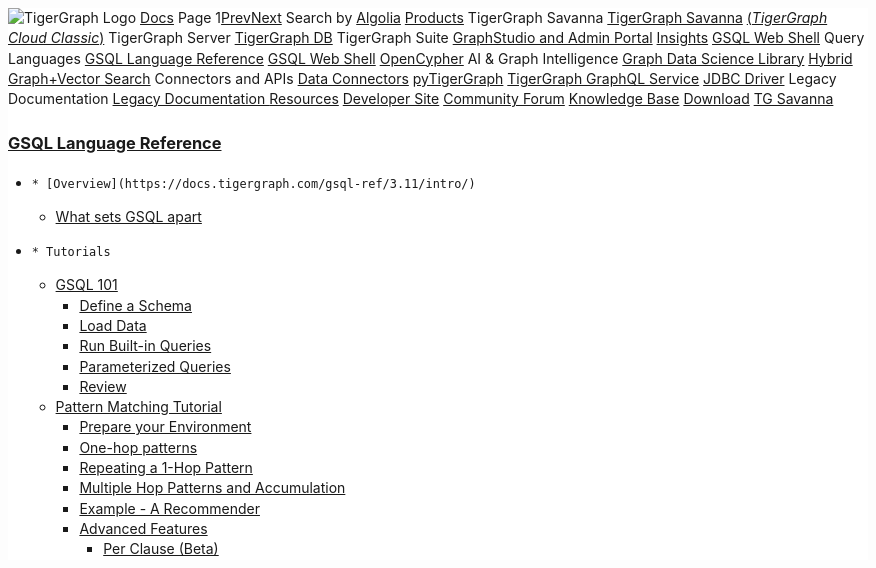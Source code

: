 ![TigerGraph Logo](https://www.tigergraph.com/wp-content/uploads/2020/05/TG_LOGO.svg) [Docs](https://docs.tigergraph.com/home)
Page 1[Prev](https://docs.tigergraph.com/gsql-ref/3.11/querying/func/vector-functions)[Next](https://docs.tigergraph.com/gsql-ref/3.11/querying/func/vector-functions)
Search by [Algolia](https://www.algolia.com/docsearch)
[Products](https://docs.tigergraph.com/gsql-ref/3.11/querying/func/vector-functions)
TigerGraph Savanna
[TigerGraph Savanna](https://docs.tigergraph.com/savanna/main/overview/) [(_TigerGraph Cloud Classic_)](https://docs.tigergraph.com/cloud/main/start/overview)
TigerGraph Server
[TigerGraph DB](https://docs.tigergraph.com/tigergraph-server/4.2/intro/)
TigerGraph Suite
[GraphStudio and Admin Portal](https://docs.tigergraph.com/gui/4.2/intro/) [Insights](https://docs.tigergraph.com/insights/4.2/intro/) [GSQL Web Shell](https://docs.tigergraph.com/tigergraph-server/current/gsql-shell/web)
Query Languages
[GSQL Language Reference](https://docs.tigergraph.com/gsql-ref/4.2/intro/) [GSQL Web Shell](https://docs.tigergraph.com/tigergraph-server/current/gsql-shell/web) [OpenCypher](https://docs.tigergraph.com/gsql-ref/current/opencypher-in-gsql)
AI & Graph Intelligence
[Graph Data Science Library](https://docs.tigergraph.com/graph-ml/3.10/intro/) [Hybrid Graph+Vector Search](https://docs.tigergraph.com/gsql-ref/current/vector/)
Connectors and APIs
[Data Connectors](https://docs.tigergraph.com/tigergraph-server/current/data-loading) [pyTigerGraph](https://docs.tigergraph.com/pytigergraph/1.8/intro/) [TigerGraph GraphQL Service](https://docs.tigergraph.com/graphql/3.9/) [JDBC Driver](https://github.com/tigergraph/ecosys/tree/master/tools/etl/tg-jdbc-driver)
Legacy Documentation
[ Legacy Documentation ](https://docs-legacy.tigergraph.com)
[Resources](https://docs.tigergraph.com/gsql-ref/3.11/querying/func/vector-functions)
[Developer Site](https://dev.tigergraph.com/) [Community Forum](https://community.tigergraph.com/) [Knowledge Base](https://tigergraph.freshdesk.com/support/solutions)
[Download](https://dl.tigergraph.com)
[ TG Savanna](https://savanna.tgcloud.io)
### [GSQL Language Reference](https://docs.tigergraph.com/gsql-ref/3.11/intro/)
  *     * [Overview](https://docs.tigergraph.com/gsql-ref/3.11/intro/)
    * [What sets GSQL apart](https://docs.tigergraph.com/gsql-ref/3.11/intro/set-gsql-apart)
  *     * Tutorials
      * [GSQL 101](https://docs.tigergraph.com/gsql-ref/3.11/tutorials/gsql-101/)
        * [Define a Schema](https://docs.tigergraph.com/gsql-ref/3.11/tutorials/gsql-101/define-a-schema)
        * [Load Data](https://docs.tigergraph.com/gsql-ref/3.11/tutorials/gsql-101/load-data-gsql-101)
        * [Run Built-in Queries](https://docs.tigergraph.com/gsql-ref/3.11/tutorials/gsql-101/built-in-select-queries)
        * [Parameterized Queries](https://docs.tigergraph.com/gsql-ref/3.11/tutorials/gsql-101/parameterized-gsql-query)
        * [Review](https://docs.tigergraph.com/gsql-ref/3.11/tutorials/gsql-101/review)
      * [Pattern Matching Tutorial](https://docs.tigergraph.com/gsql-ref/3.11/tutorials/pattern-matching/)
        * [Prepare your Environment](https://docs.tigergraph.com/gsql-ref/3.11/tutorials/pattern-matching/prepare-environment)
        * [One-hop patterns](https://docs.tigergraph.com/gsql-ref/3.11/tutorials/pattern-matching/one-hop-patterns)
        * [Repeating a 1-Hop Pattern](https://docs.tigergraph.com/gsql-ref/3.11/tutorials/pattern-matching/repeating-a-pattern)
        * [Multiple Hop Patterns and Accumulation](https://docs.tigergraph.com/gsql-ref/3.11/tutorials/pattern-matching/multiple-hop-and-accumulation)
        * [Example - A Recommender](https://docs.tigergraph.com/gsql-ref/3.11/tutorials/pattern-matching/example)
        * [Advanced Features](https://docs.tigergraph.com/gsql-ref/3.11/tutorials/pattern-matching/adv/)
          * [Per Clause (Beta)](https://docs.tigergraph.com/gsql-ref/3.11/tutorials/pattern-matching/adv/per-clause)